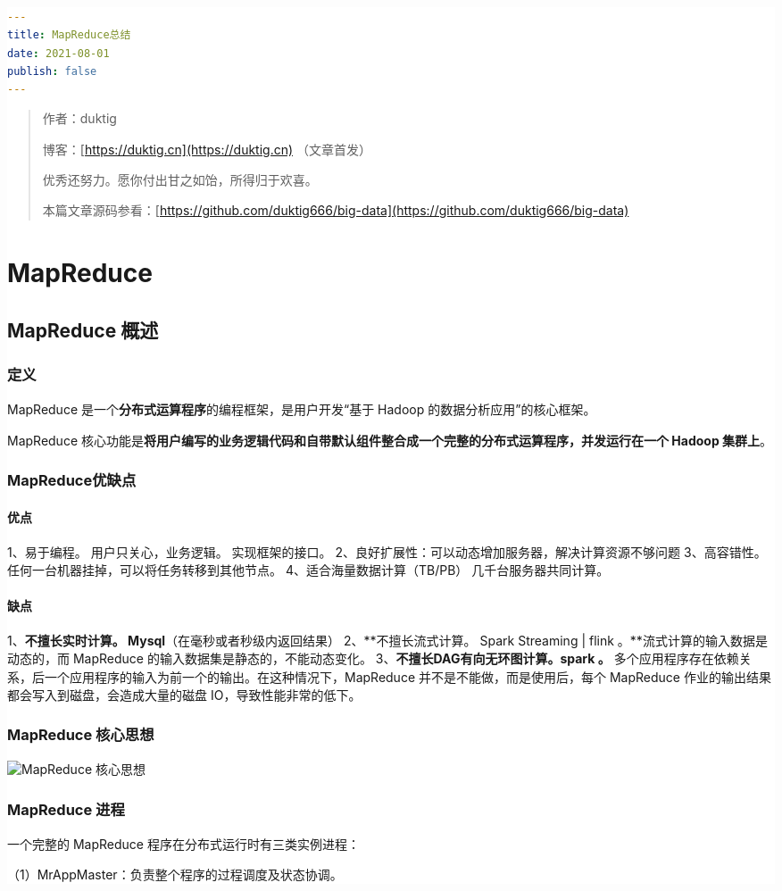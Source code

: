 ```yaml
---
title: MapReduce总结
date: 2021-08-01 
publish: false
---
```


> 作者：duktig
>
> 博客：[https://duktig.cn](https://duktig.cn)  （文章首发）
>
> 优秀还努力。愿你付出甘之如饴，所得归于欢喜。
>
> 本篇文章源码参看：[https://github.com/duktig666/big-data](https://github.com/duktig666/big-data)

# MapReduce

##  MapReduce 概述 

### 定义

MapReduce 是一个**分布式运算程序**的编程框架，是用户开发“基于 Hadoop 的数据分析应用”的核心框架。 

MapReduce 核心功能是**将用户编写的业务逻辑代码和自带默认组件整合成一个完整的分布式运算程序，并发运行在一个 Hadoop 集群上**。 

### MapReduce优缺点

#### 优点

1、易于编程。 用户只关心，业务逻辑。 实现框架的接口。
2、良好扩展性：可以动态增加服务器，解决计算资源不够问题
3、高容错性。任何一台机器挂掉，可以将任务转移到其他节点。
4、适合海量数据计算（TB/PB） 几千台服务器共同计算。

#### 缺点

1、**不擅长实时计算。 Mysql**（在毫秒或者秒级内返回结果）
2、**不擅长流式计算。 Spark Streaming | flink 。**流式计算的输入数据是动态的，而 MapReduce 的输入数据集是静态的，不能动态变化。
3、**不擅长DAG有向无环图计算。spark 。** 多个应用程序存在依赖关系，后一个应用程序的输入为前一个的输出。在这种情况下，MapReduce 并不是不能做，而是使用后，每个 MapReduce 作业的输出结果都会写入到磁盘，会造成大量的磁盘 IO，导致性能非常的低下。 

### MapReduce 核心思想

![MapReduce 核心思想 ](https://typecho-1300745270.cos.ap-shanghai.myqcloud.com/typora/202110071622121.png)

### MapReduce 进程

一个完整的 MapReduce 程序在分布式运行时有三类实例进程： 

（1）MrAppMaster：负责整个程序的过程调度及状态协调。 
